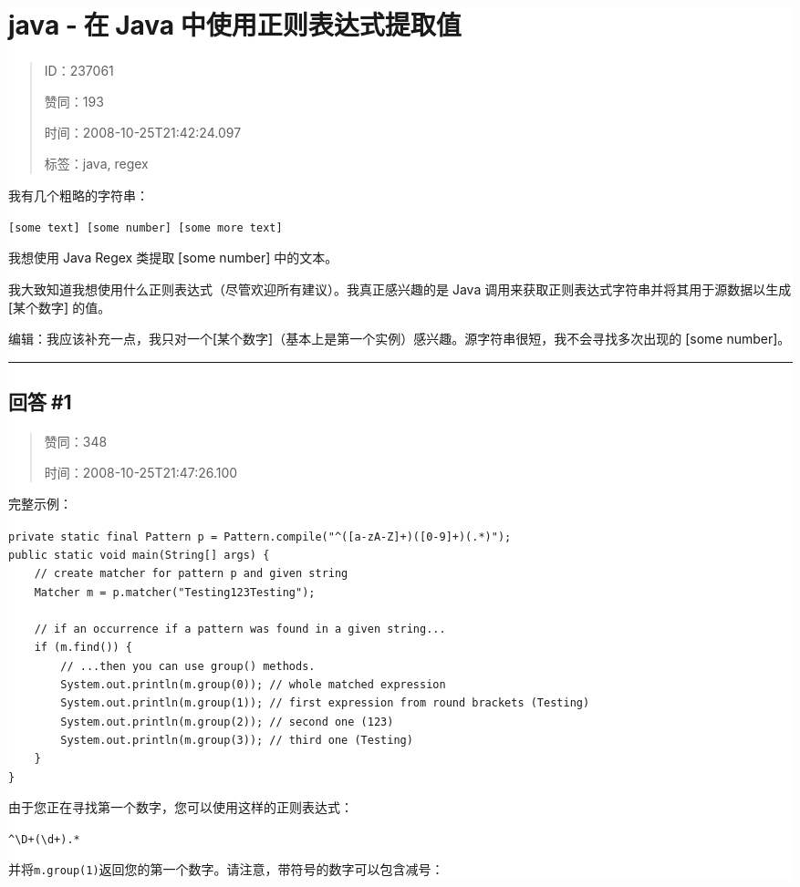 # java - 在 Java 中使用正则表达式提取值

> ID：237061
> 
> 赞同：193
> 
> 时间：2008-10-25T21:42:24.097
> 
> 标签：java, regex

我有几个粗略的字符串：

```
[some text] [some number] [some more text] 
```

我想使用 Java Regex 类提取 [some number] 中的文本。

我大致知道我想使用什么正则表达式（尽管欢迎所有建议）。我真正感兴趣的是 Java 调用来获取正则表达式字符串并将其用于源数据以生成 [某个数字] 的值。

编辑：我应该补充一点，我只对一个[某个数字]（基本上是第一个实例）感兴趣。源字符串很短，我不会寻找多次出现的 [some number]。

* * *

## 回答 #1

> 赞同：348
> 
> 时间：2008-10-25T21:47:26.100

完整示例：

```
private static final Pattern p = Pattern.compile("^([a-zA-Z]+)([0-9]+)(.*)");
public static void main(String[] args) {
    // create matcher for pattern p and given string
    Matcher m = p.matcher("Testing123Testing");

    // if an occurrence if a pattern was found in a given string...
    if (m.find()) {
        // ...then you can use group() methods.
        System.out.println(m.group(0)); // whole matched expression
        System.out.println(m.group(1)); // first expression from round brackets (Testing)
        System.out.println(m.group(2)); // second one (123)
        System.out.println(m.group(3)); // third one (Testing)
    }
} 
```

由于您正在寻找第一个数字，您可以使用这样的正则表达式：

```
^\D+(\d+).* 
```

并将`m.group(1)`返回您的第一个数字。请注意，带符号的数字可以包含减号：

